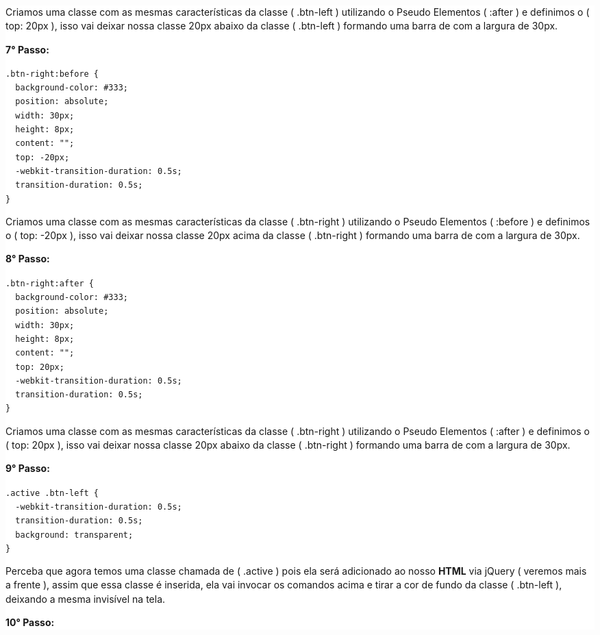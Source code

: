Criamos uma classe com as mesmas características da classe ( .btn-left ) utilizando o Pseudo Elementos ( :after ) e definimos o ( top: 20px ), isso vai deixar nossa classe 20px abaixo da classe ( .btn-left ) formando uma barra de com a largura de 30px.

**7° Passo:**

```
.btn-right:before {
  background-color: #333;
  position: absolute;
  width: 30px;
  height: 8px;
  content: "";
  top: -20px;
  -webkit-transition-duration: 0.5s;
  transition-duration: 0.5s;
}
```

Criamos uma classe com as mesmas características da classe ( .btn-right ) utilizando o Pseudo Elementos ( :before ) e definimos o ( top: -20px ), isso vai deixar nossa classe 20px acima da classe ( .btn-right ) formando uma barra de com a largura de 30px.

**8° Passo:**

```
.btn-right:after {
  background-color: #333;
  position: absolute;
  width: 30px;
  height: 8px;
  content: "";
  top: 20px;
  -webkit-transition-duration: 0.5s;
  transition-duration: 0.5s;
}
```

Criamos uma classe com as mesmas características da classe ( .btn-right ) utilizando o Pseudo Elementos ( :after ) e definimos o ( top: 20px ), isso vai deixar nossa classe 20px abaixo da classe ( .btn-right ) formando uma barra de com a largura de 30px.

**9° Passo:**

```
.active .btn-left {
  -webkit-transition-duration: 0.5s;
  transition-duration: 0.5s;
  background: transparent;
}
```

Perceba que agora temos uma classe chamada de ( .active ) pois ela será adicionado ao nosso **HTML** via jQuery ( veremos mais a frente ), assim que essa classe é inserida, ela vai invocar os comandos acima e tirar a cor de fundo da classe ( .btn-left ), deixando a mesma invisível na tela.

**10° Passo:**
